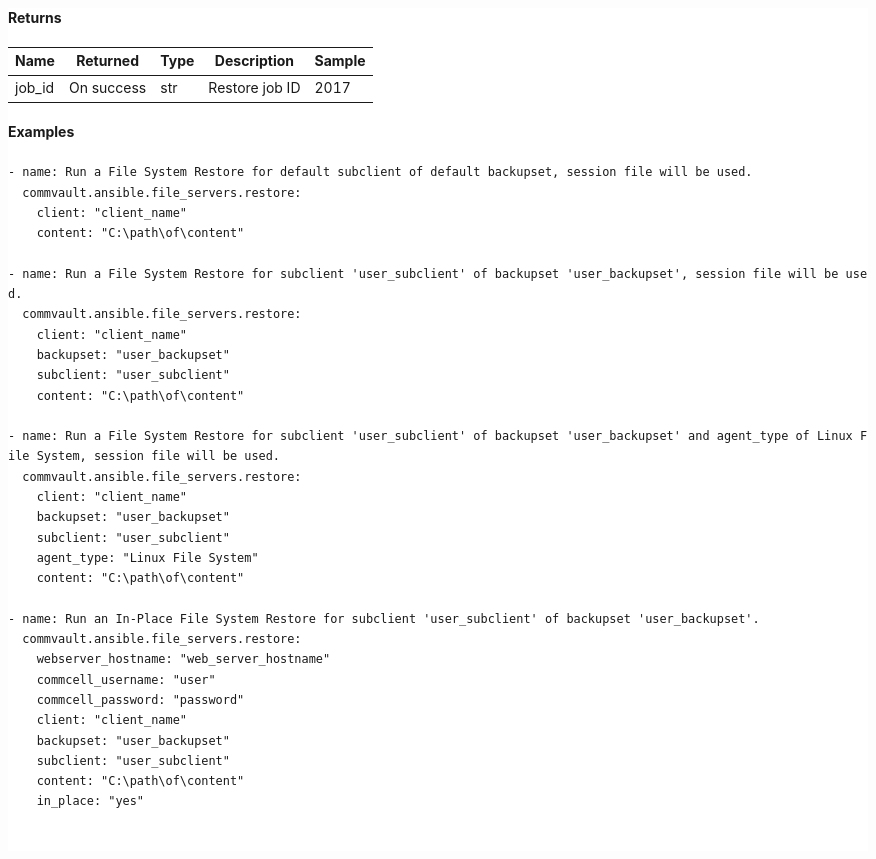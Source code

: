 












#### Returns
| Name          | Returned    | Type     | Description | Sample |
| ------------- |-------------| ---------|-----------  |--------|
job_id |  On success  |   str  |   Restore job ID  |   2017  |




#### Examples

```
- name: Run a File System Restore for default subclient of default backupset, session file will be used.
  commvault.ansible.file_servers.restore:
    client: "client_name"
    content: "C:\path\of\content"

- name: Run a File System Restore for subclient 'user_subclient' of backupset 'user_backupset', session file will be used.
  commvault.ansible.file_servers.restore:
    client: "client_name"
    backupset: "user_backupset"
    subclient: "user_subclient"
    content: "C:\path\of\content"

- name: Run a File System Restore for subclient 'user_subclient' of backupset 'user_backupset' and agent_type of Linux File System, session file will be used.
  commvault.ansible.file_servers.restore:
    client: "client_name"
    backupset: "user_backupset"
    subclient: "user_subclient"
    agent_type: "Linux File System"
    content: "C:\path\of\content"
    
- name: Run an In-Place File System Restore for subclient 'user_subclient' of backupset 'user_backupset'.
  commvault.ansible.file_servers.restore:
    webserver_hostname: "web_server_hostname"
    commcell_username: "user"
    commcell_password: "password"
    client: "client_name"
    backupset: "user_backupset"
    subclient: "user_subclient"
    content: "C:\path\of\content"
    in_place: "yes"



```

